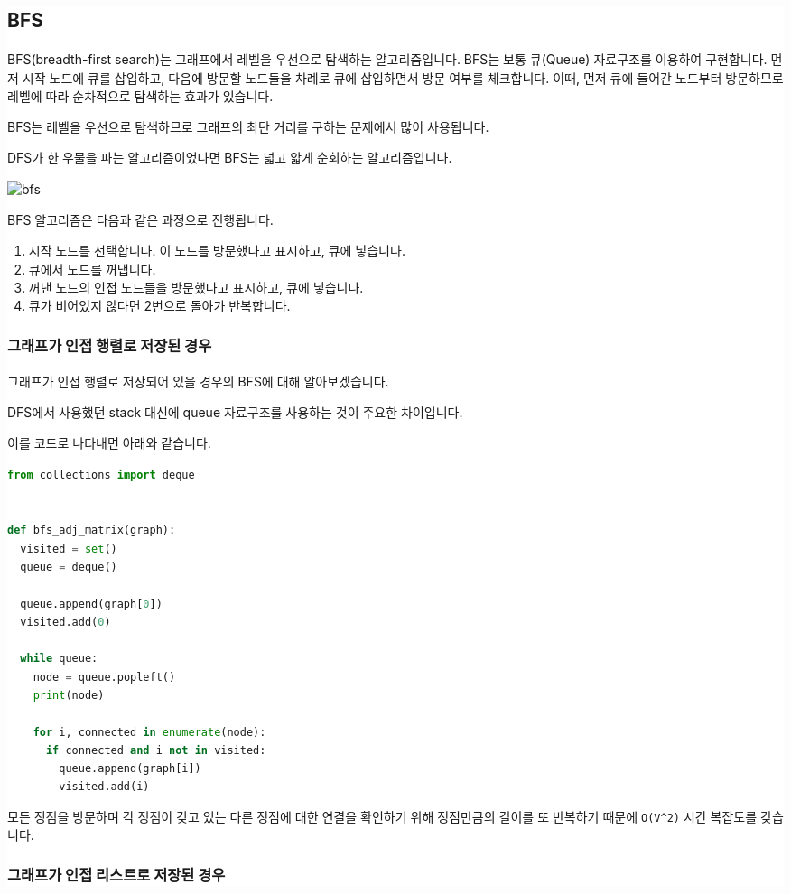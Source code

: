 ## BFS

BFS(breadth-first search)는 그래프에서 레벨을 우선으로 탐색하는 알고리즘입니다.
BFS는 보통 큐(Queue) 자료구조를 이용하여 구현합니다.
먼저 시작 노드에 큐를 삽입하고, 다음에 방문할 노드들을 차례로 큐에 삽입하면서 방문 여부를
체크합니다. 이때, 먼저 큐에 들어간 노드부터 방문하므로 레벨에 따라 순차적으로 탐색하는
효과가 있습니다.

BFS는 레벨을 우선으로 탐색하므로 그래프의 최단 거리를 구하는 문제에서 많이 사용됩니다.

DFS가 한 우물을 파는 알고리즘이었다면 BFS는 넓고 얇게 순회하는 알고리즘입니다.

![bfs](https://user-images.githubusercontent.com/50406129/233113021-13a34c44-e7e8-4974-93e6-092e17bb30e4.gif)

BFS 알고리즘은 다음과 같은 과정으로 진행됩니다.

1. 시작 노드를 선택합니다. 이 노드를 방문했다고 표시하고, 큐에 넣습니다.
2. 큐에서 노드를 꺼냅니다.
3. 꺼낸 노드의 인접 노드들을 방문했다고 표시하고, 큐에 넣습니다.
4. 큐가 비어있지 않다면 2번으로 돌아가 반복합니다.

### 그래프가 인접 행렬로 저장된 경우

그래프가 인접 행렬로 저장되어 있을 경우의 BFS에 대해 알아보겠습니다.

DFS에서 사용했던 stack 대신에 queue 자료구조를 사용하는 것이 주요한 차이입니다.

이를 코드로 나타내면 아래와 같습니다.

```python
from collections import deque


def bfs_adj_matrix(graph):
  visited = set()
  queue = deque()

  queue.append(graph[0])
  visited.add(0)

  while queue:
    node = queue.popleft()
    print(node)

    for i, connected in enumerate(node):
      if connected and i not in visited:
        queue.append(graph[i])
        visited.add(i)
```

모든 정점을 방문하며 각 정점이 갖고 있는 다른 정점에 대한 연결을 확인하기 위해 정점만큼의
길이를 또 반복하기 때문에 `O(V^2)` 시간 복잡도를 갖습니다.

### 그래프가 인접 리스트로 저장된 경우
